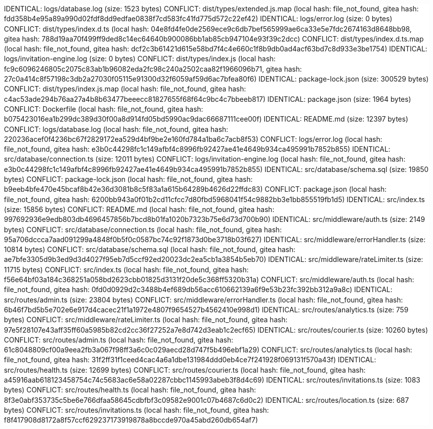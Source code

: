 IDENTICAL: logs/database.log (size: 1523 bytes)
CONFLICT: dist/types/extended.js.map (local hash: file_not_found, gitea hash: fdd358b4e95a89a990d02fdf8dd9edfae0838f7cd583fc41fd775d572c22ef42)
IDENTICAL: logs/error.log (size: 0 bytes)
CONFLICT: dist/types/index.d.ts (local hash: 04e8fd4fe0de2569ece9c6db7bef565999ae6ca33e5e7fdc2674163d8648bb98, gitea hash: 788d19aa70f499ff9ded8c14ec64640b900086bb1ab85cb947104e93f39c2dcc)
CONFLICT: dist/types/index.d.ts.map (local hash: file_not_found, gitea hash: dcf2c3b61421d615e58bd7f4c4e660c1f8b9db0ad4acf63bd7c8d933e3be1754)
IDENTICAL: logs/invitation-engine.log (size: 0 bytes)
CONFLICT: dist/types/index.js (local hash: fc9c6096246805c2075c83ab1b96082eda2fc98c240a2502caa82f1966096b71, gitea hash: 27c0a414c8f57198c3db2a27030f05115e91300d32f6059af59d6ac7bfea80f6)
IDENTICAL: package-lock.json (size: 300529 bytes)
CONFLICT: dist/types/index.js.map (local hash: file_not_found, gitea hash: c4ac53ade294b76aa27a4b8b63477beeecc81827655f68f64c9bc4c7bbeeb817)
IDENTICAL: package.json (size: 1964 bytes)
CONFLICT: Dockerfile (local hash: file_not_found, gitea hash: b075423016ea1b299dc389d30f00a8d914fd05bd5990ac9dac66687111cee00f)
IDENTICAL: README.md (size: 12397 bytes)
CONFLICT: logs/database.log (local hash: file_not_found, gitea hash: 220236acef0f4236bc67f2829172ea529d4bf9be2e160fd784a1ba6c7acb8f53)
CONFLICT: logs/error.log (local hash: file_not_found, gitea hash: e3b0c44298fc1c149afbf4c8996fb92427ae41e4649b934ca495991b7852b855)
IDENTICAL: src/database/connection.ts (size: 12011 bytes)
CONFLICT: logs/invitation-engine.log (local hash: file_not_found, gitea hash: e3b0c44298fc1c149afbf4c8996fb92427ae41e4649b934ca495991b7852b855)
IDENTICAL: src/database/schema.sql (size: 19850 bytes)
CONFLICT: package-lock.json (local hash: file_not_found, gitea hash: b9eeb4bfe470e45bcaf8b42e36d3081b8c5f83a1a615b64289b4626d22ffdc83)
CONFLICT: package.json (local hash: file_not_found, gitea hash: 6200bb943a0f01b2cd11cfcc7d80fbd5968041f54c9882bb3e1bb855519fb1d5)
IDENTICAL: src/index.ts (size: 15856 bytes)
CONFLICT: README.md (local hash: file_not_found, gitea hash: 997692936e9edb803db4696457856b7bcd8b01fa1020b7323b75e6d73d700b90)
IDENTICAL: src/middleware/auth.ts (size: 2149 bytes)
CONFLICT: src/database/connection.ts (local hash: file_not_found, gitea hash: 95a706dccca7aad091299a4848f0b5f0c0587bc74c92f1873d0be3718b03f627)
IDENTICAL: src/middleware/errorHandler.ts (size: 10814 bytes)
CONFLICT: src/database/schema.sql (local hash: file_not_found, gitea hash: ae7bfe3305d9b3ed9d3d4027f95eb7d5ccf92ed20023dc2ea5cb1a3854b5eb70)
IDENTICAL: src/middleware/rateLimiter.ts (size: 11715 bytes)
CONFLICT: src/index.ts (local hash: file_not_found, gitea hash: f56e64bf03a184c368251a058bd2623cbb01825d3131f20de5c368ff5320b31a)
CONFLICT: src/middleware/auth.ts (local hash: file_not_found, gitea hash: 0fd0d0929d2c3488b4ef689db56acc610662139a6f9e53b23fc392bb312a9a8c)
IDENTICAL: src/routes/admin.ts (size: 23804 bytes)
CONFLICT: src/middleware/errorHandler.ts (local hash: file_not_found, gitea hash: 6b46f7bd5b5e702e6e917d4cacec21f1a1972e4807f9654527b4562410e998d1)
IDENTICAL: src/routes/analytics.ts (size: 759 bytes)
CONFLICT: src/middleware/rateLimiter.ts (local hash: file_not_found, gitea hash: 97e5f28107e43aff35ff60a5985b82cd2cc36f27252a7e8d742d3eab1c2ecf65)
IDENTICAL: src/routes/courier.ts (size: 10260 bytes)
CONFLICT: src/routes/admin.ts (local hash: file_not_found, gitea hash: 61c8048809cf00a9eea2fb3a067f98ff3a6c0c029aecd28d747f5b496ebf1a29)
CONFLICT: src/routes/analytics.ts (local hash: file_not_found, gitea hash: 31f2ff31f1ceed4cac4a6a1dbe131984ddd0eb4ce7f241928f069131f570a43f)
IDENTICAL: src/routes/health.ts (size: 12699 bytes)
CONFLICT: src/routes/courier.ts (local hash: file_not_found, gitea hash: a45916aab618123458754c74c5683ac6e58a02287cbbc1145993abeb3f8d4c69)
IDENTICAL: src/routes/invitations.ts (size: 1083 bytes)
CONFLICT: src/routes/health.ts (local hash: file_not_found, gitea hash: 8f3e0abf353735c5be6e766dfaa58645cdbfbf3c09582e9001c07b4687c6d0c2)
IDENTICAL: src/routes/location.ts (size: 687 bytes)
CONFLICT: src/routes/invitations.ts (local hash: file_not_found, gitea hash: f8f417908d8172a8f57ccf629237173919878a8bccde970a45abd260db654af7)
